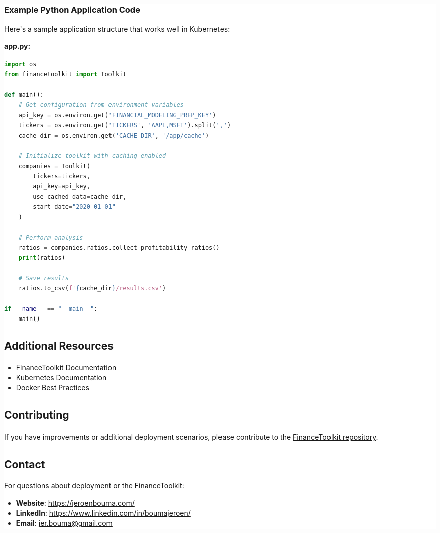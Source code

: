 ### Example Python Application Code

Here's a sample application structure that works well in Kubernetes:

**app.py:**
```python
import os
from financetoolkit import Toolkit

def main():
    # Get configuration from environment variables
    api_key = os.environ.get('FINANCIAL_MODELING_PREP_KEY')
    tickers = os.environ.get('TICKERS', 'AAPL,MSFT').split(',')
    cache_dir = os.environ.get('CACHE_DIR', '/app/cache')
    
    # Initialize toolkit with caching enabled
    companies = Toolkit(
        tickers=tickers,
        api_key=api_key,
        use_cached_data=cache_dir,
        start_date="2020-01-01"
    )
    
    # Perform analysis
    ratios = companies.ratios.collect_profitability_ratios()
    print(ratios)
    
    # Save results
    ratios.to_csv(f'{cache_dir}/results.csv')

if __name__ == "__main__":
    main()
```

## Additional Resources

- [FinanceToolkit Documentation](https://www.jeroenbouma.com/projects/financetoolkit)
- [Kubernetes Documentation](https://kubernetes.io/docs/)
- [Docker Best Practices](https://docs.docker.com/develop/dev-best-practices/)

## Contributing

If you have improvements or additional deployment scenarios, please contribute to the [FinanceToolkit repository](https://github.com/JerBouma/FinanceToolkit).

## Contact

For questions about deployment or the FinanceToolkit:
- **Website**: https://jeroenbouma.com/
- **LinkedIn**: https://www.linkedin.com/in/boumajeroen/
- **Email**: jer.bouma@gmail.com
